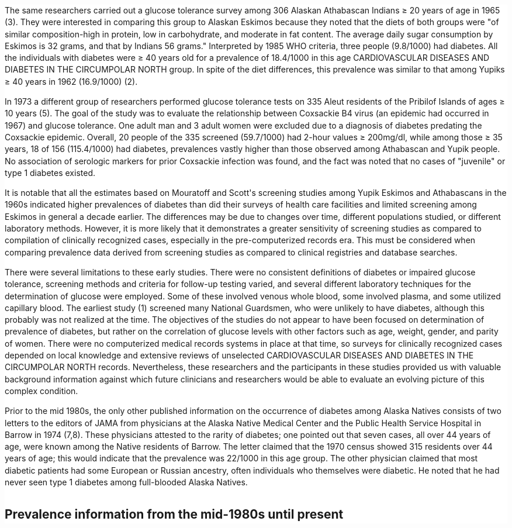 The same researchers carried out a glucose tolerance survey among 306 Alaskan Athabascan Indians ≥ 20 years of age in 1965 (3). They were interested in comparing this group to Alaskan Eskimos because they noted that the diets of both groups were "of similar composition-high in protein, low in carbohydrate, and moderate in fat content. The average daily sugar consumption by Eskimos is 32 grams, and that by Indians 56 grams." Interpreted by 1985 WHO criteria, three people (9.8/1000) had diabetes. All the individuals with diabetes were ≥ 40 years old for a prevalence of 18.4/1000 in this age CARDIOVASCULAR DISEASES AND DIABETES IN THE CIRCUMPOLAR NORTH group. In spite of the diet differences, this prevalence was similar to that among Yupiks ≥ 40 years in 1962 (16.9/1000) (2).

In 1973 a different group of researchers performed glucose tolerance tests on 335 Aleut residents of the Pribilof Islands of ages ≥ 10 years (5). The goal of the study was to evaluate the relationship between Coxsackie B4 virus (an epidemic had occurred in 1967) and glucose tolerance. One adult man and 3 adult women were excluded due to a diagnosis of diabetes predating the Coxsackie epidemic. Overall, 20 people of the 335 screened (59.7/1000) had 2-hour values ≥ 200mg/dl, while among those ≥ 35 years, 18 of 156 (115.4/1000) had diabetes, prevalences vastly higher than those observed among Athabascan and Yupik people. No association of serologic markers for prior Coxsackie infection was found, and the fact was noted that no cases of "juvenile" or type 1 diabetes existed.

It is notable that all the estimates based on Mouratoff and Scott's screening studies among Yupik Eskimos and Athabascans in the 1960s indicated higher prevalences of diabetes than did their surveys of health care facilities and limited screening among Eskimos in general a decade earlier. The differences may be due to changes over time, different populations studied, or different laboratory methods. However, it is more likely that it demonstrates a greater sensitivity of screening studies as compared to compilation of clinically recognized cases, especially in the pre-computerized records era. This must be considered when comparing prevalence data derived from screening studies as compared to clinical registries and database searches.

There were several limitations to these early studies. There were no consistent definitions of diabetes or impaired glucose tolerance, screening methods and criteria for follow-up testing varied, and several different laboratory techniques for the determination of glucose were employed. Some of these involved venous whole blood, some involved plasma, and some utilized capillary blood. The earliest study (1) screened many National Guardsmen, who were unlikely to have diabetes, although this probably was not realized at the time. The objectives of the studies do not appear to have been focused on determination of prevalence of diabetes, but rather on the correlation of glucose levels with other factors such as age, weight, gender, and parity of women. There were no computerized medical records systems in place at that time, so surveys for clinically recognized cases depended on local knowledge and extensive reviews of unselected CARDIOVASCULAR DISEASES AND DIABETES IN THE CIRCUMPOLAR NORTH records. Nevertheless, these researchers and the participants in these studies provided us with valuable background information against which future clinicians and researchers would be able to evaluate an evolving picture of this complex condition.

Prior to the mid 1980s, the only other published information on the occurrence of diabetes among Alaska Natives consists of two letters to the editors of JAMA from physicians at the Alaska Native Medical Center and the Public Health Service Hospital in Barrow in 1974 (7,8). These physicians attested to the rarity of diabetes; one pointed out that seven cases, all over 44 years of age, were known among the Native residents of Barrow. The letter claimed that the 1970 census showed 315 residents over 44 years of age; this would indicate that the prevalence was 22/1000 in this age group. The other physician claimed that most diabetic patients had some European or Russian ancestry, often individuals who themselves were diabetic. He noted that he had never seen type 1 diabetes among full-blooded Alaska Natives.


## Prevalence information from the mid-1980s until present
